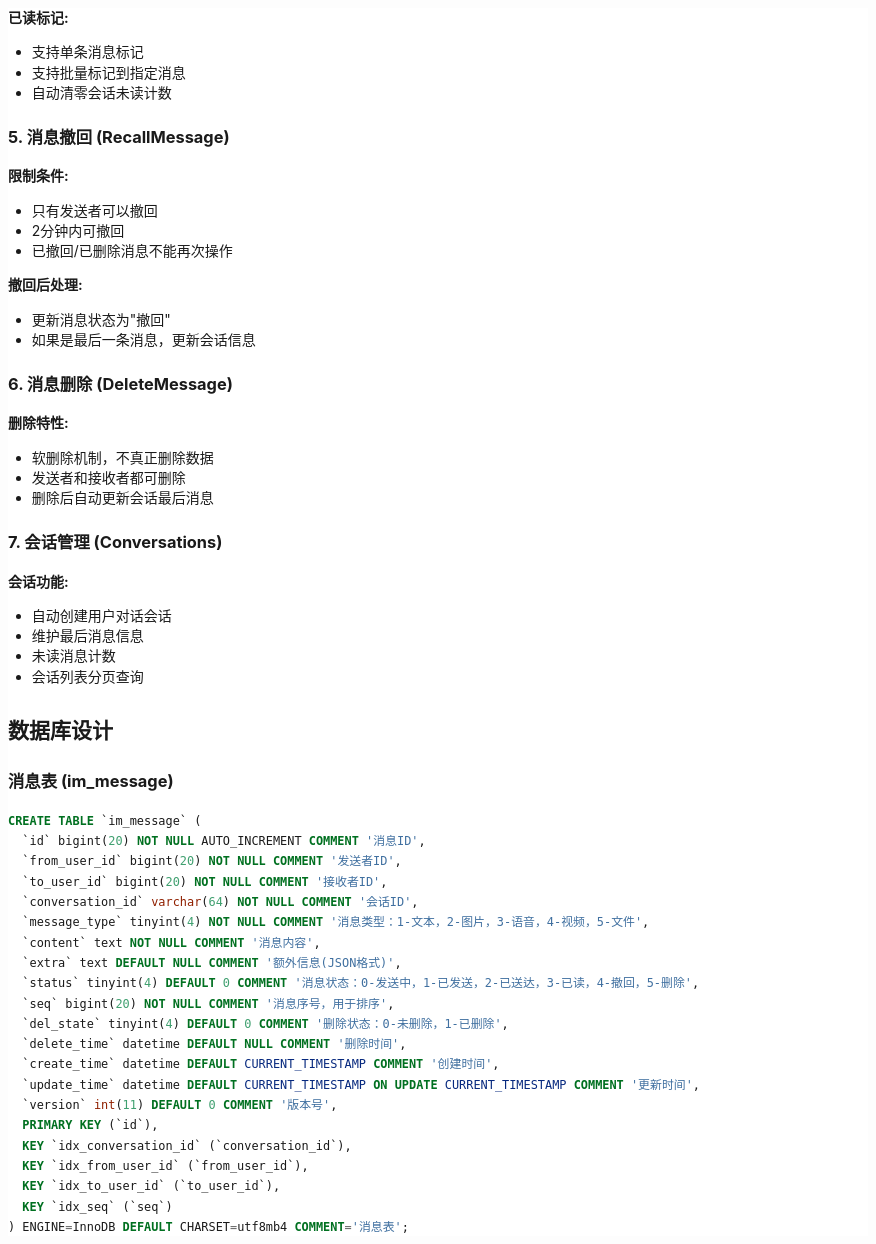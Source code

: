 **已读标记:**
- 支持单条消息标记
- 支持批量标记到指定消息
- 自动清零会话未读计数

### 5. 消息撤回 (RecallMessage)

**限制条件:**
- 只有发送者可以撤回
- 2分钟内可撤回
- 已撤回/已删除消息不能再次操作

**撤回后处理:**
- 更新消息状态为"撤回"
- 如果是最后一条消息，更新会话信息

### 6. 消息删除 (DeleteMessage)

**删除特性:**
- 软删除机制，不真正删除数据
- 发送者和接收者都可删除
- 删除后自动更新会话最后消息

### 7. 会话管理 (Conversations)

**会话功能:**
- 自动创建用户对话会话
- 维护最后消息信息
- 未读消息计数
- 会话列表分页查询

## 数据库设计

### 消息表 (im_message)

```sql
CREATE TABLE `im_message` (
  `id` bigint(20) NOT NULL AUTO_INCREMENT COMMENT '消息ID',
  `from_user_id` bigint(20) NOT NULL COMMENT '发送者ID',
  `to_user_id` bigint(20) NOT NULL COMMENT '接收者ID', 
  `conversation_id` varchar(64) NOT NULL COMMENT '会话ID',
  `message_type` tinyint(4) NOT NULL COMMENT '消息类型：1-文本，2-图片，3-语音，4-视频，5-文件',
  `content` text NOT NULL COMMENT '消息内容',
  `extra` text DEFAULT NULL COMMENT '额外信息(JSON格式)',
  `status` tinyint(4) DEFAULT 0 COMMENT '消息状态：0-发送中，1-已发送，2-已送达，3-已读，4-撤回，5-删除',
  `seq` bigint(20) NOT NULL COMMENT '消息序号，用于排序',
  `del_state` tinyint(4) DEFAULT 0 COMMENT '删除状态：0-未删除，1-已删除',
  `delete_time` datetime DEFAULT NULL COMMENT '删除时间',
  `create_time` datetime DEFAULT CURRENT_TIMESTAMP COMMENT '创建时间',
  `update_time` datetime DEFAULT CURRENT_TIMESTAMP ON UPDATE CURRENT_TIMESTAMP COMMENT '更新时间',
  `version` int(11) DEFAULT 0 COMMENT '版本号',
  PRIMARY KEY (`id`),
  KEY `idx_conversation_id` (`conversation_id`),
  KEY `idx_from_user_id` (`from_user_id`),
  KEY `idx_to_user_id` (`to_user_id`),
  KEY `idx_seq` (`seq`)
) ENGINE=InnoDB DEFAULT CHARSET=utf8mb4 COMMENT='消息表';
```
